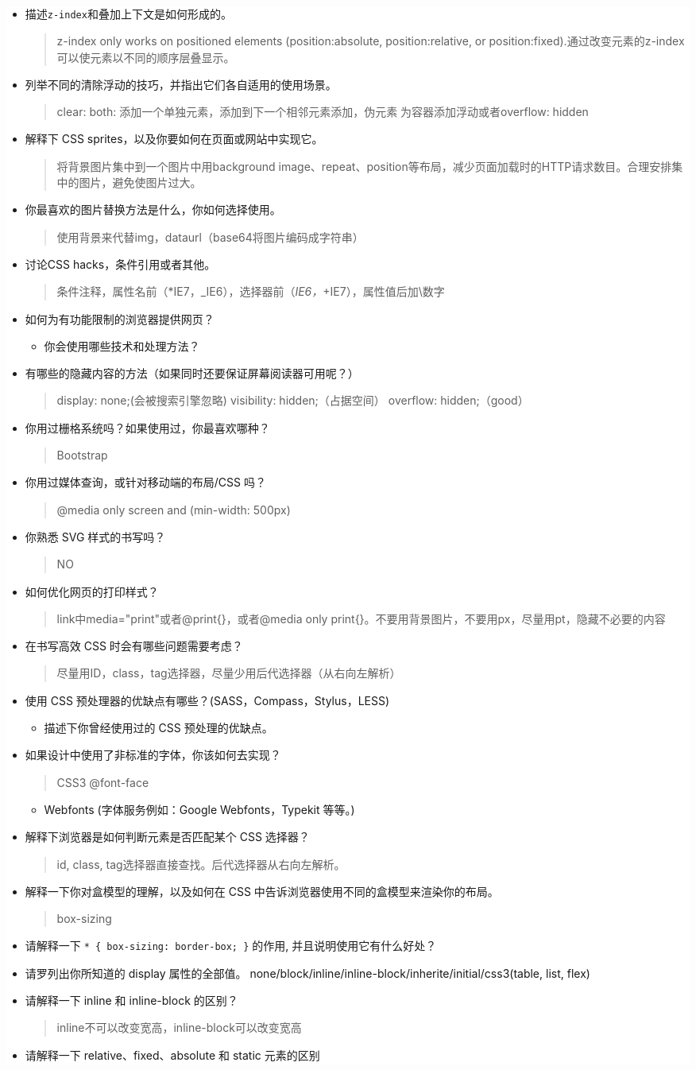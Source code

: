 * 描述`z-index`和叠加上下文是如何形成的。
	>z-index only works on positioned elements (position:absolute, position:relative, or position:fixed).通过改变元素的z-index可以使元素以不同的顺序层叠显示。

* 列举不同的清除浮动的技巧，并指出它们各自适用的使用场景。
	>clear: both: 添加一个单独元素，添加到下一个相邻元素添加，伪元素
	为容器添加浮动或者overflow: hidden

* 解释下 CSS sprites，以及你要如何在页面或网站中实现它。
	>将背景图片集中到一个图片中用background image、repeat、position等布局，减少页面加载时的HTTP请求数目。合理安排集中的图片，避免使图片过大。

* 你最喜欢的图片替换方法是什么，你如何选择使用。
	>使用背景来代替img，dataurl（base64将图片编码成字符串）
	
* 讨论CSS hacks，条件引用或者其他。
	>条件注释，属性名前（*IE7，_IE6），选择器前（*IE6，*+IE7），属性值后加\数字
	
* 如何为有功能限制的浏览器提供网页？
  * 你会使用哪些技术和处理方法？

* 有哪些的隐藏内容的方法（如果同时还要保证屏幕阅读器可用呢？）
	>display: none;(会被搜索引擎忽略) visibility: hidden;（占据空间） overflow: hidden;（good）

* 你用过栅格系统吗？如果使用过，你最喜欢哪种？
	>Bootstrap

* 你用过媒体查询，或针对移动端的布局/CSS 吗？
	>@media only screen and (min-width: 500px)

* 你熟悉 SVG 样式的书写吗？
	>NO

* 如何优化网页的打印样式？
	>link中media="print"或者@print{}，或者@media only print{}。不要用背景图片，不要用px，尽量用pt，隐藏不必要的内容

* 在书写高效 CSS 时会有哪些问题需要考虑？
	>尽量用ID，class，tag选择器，尽量少用后代选择器（从右向左解析）
	
* 使用 CSS 预处理器的优缺点有哪些？(SASS，Compass，Stylus，LESS)
  * 描述下你曾经使用过的 CSS 预处理的优缺点。

* 如果设计中使用了非标准的字体，你该如何去实现？
	>CSS3 @font-face
  * Webfonts (字体服务例如：Google Webfonts，Typekit 等等。)

* 解释下浏览器是如何判断元素是否匹配某个 CSS 选择器？
	>id, class, tag选择器直接查找。后代选择器从右向左解析。

* 解释一下你对盒模型的理解，以及如何在 CSS 中告诉浏览器使用不同的盒模型来渲染你的布局。
	>box-sizing

* 请解释一下 ```* { box-sizing: border-box; }``` 的作用, 并且说明使用它有什么好处？

* 请罗列出你所知道的 display 属性的全部值。
	none/block/inline/inline-block/inherite/initial/css3(table, list, flex)

* 请解释一下 inline 和 inline-block 的区别？
	>inline不可以改变宽高，inline-block可以改变宽高

* 请解释一下 relative、fixed、absolute 和 static 元素的区别
